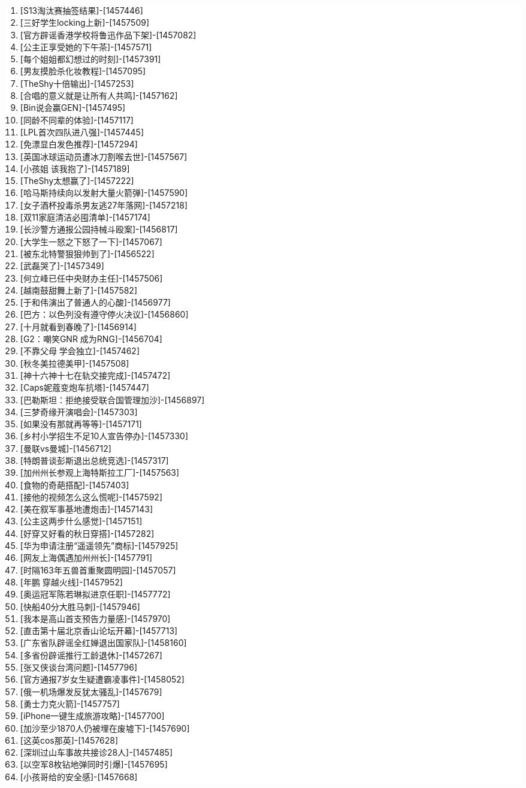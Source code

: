 1. [S13淘汰赛抽签结果]-[1457446]
1. [三好学生locking上新]-[1457509]
1. [官方辟谣香港学校将鲁迅作品下架]-[1457082]
1. [公主正享受她的下午茶]-[1457571]
1. [每个姐姐都幻想过的时刻]-[1457391]
1. [男友摸脸杀化妆教程]-[1457095]
1. [TheShy十倍输出]-[1457253]
1. [合唱的意义就是让所有人共鸣]-[1457162]
1. [Bin说会赢GEN]-[1457495]
1. [同龄不同辈的体验]-[1457117]
1. [LPL首次四队进八强]-[1457445]
1. [免漂显白发色推荐]-[1457294]
1. [英国冰球运动员遭冰刀割喉去世]-[1457567]
1. [小孩姐 该我抱了]-[1457189]
1. [TheShy太想赢了]-[1457222]
1. [哈马斯持续向以发射大量火箭弹]-[1457590]
1. [女子酒杯投毒杀男友逃27年落网]-[1457218]
1. [双11家庭清洁必囤清单]-[1457174]
1. [长沙警方通报公园持械斗殴案]-[1456817]
1. [大学生一怒之下怒了一下]-[1457067]
1. [被东北特警狠狠帅到了]-[1456522]
1. [武磊哭了]-[1457349]
1. [何立峰已任中央财办主任]-[1457506]
1. [越南鼓甜舞上新了]-[1457582]
1. [于和伟演出了普通人的心酸]-[1456977]
1. [巴方：以色列没有遵守停火决议]-[1456860]
1. [十月就看到春晚了]-[1456914]
1. [G2：嘲笑GNR 成为RNG]-[1456704]
1. [不靠父母 学会独立]-[1457462]
1. [秋冬美拉德美甲]-[1457508]
1. [神十六神十七在轨交接完成]-[1457472]
1. [Caps妮蔻变炮车抗塔]-[1457447]
1. [巴勒斯坦：拒绝接受联合国管理加沙]-[1456897]
1. [三梦奇缘开演唱会]-[1457303]
1. [如果没有那就再等等]-[1457171]
1. [乡村小学招生不足10人宣告停办]-[1457330]
1. [曼联vs曼城]-[1456712]
1. [特朗普谈彭斯退出总统竞选]-[1457317]
1. [加州州长参观上海特斯拉工厂]-[1457563]
1. [食物的奇葩搭配]-[1457403]
1. [接他的视频怎么这么慌呢]-[1457592]
1. [美在叙军事基地遭炮击]-[1457143]
1. [公主这两步什么感觉]-[1457151]
1. [好穿又好看的秋日穿搭]-[1457282]
1. [华为申请注册“遥遥领先”商标]-[1457925]
1. [网友上海偶遇加州州长]-[1457791]
1. [时隔163年五兽首重聚圆明园]-[1457057]
1. [年鹏 穿越火线]-[1457952]
1. [奥运冠军陈若琳拟进京任职]-[1457772]
1. [快船40分大胜马刺]-[1457946]
1. [我本是高山首支预告力量感]-[1457970]
1. [直击第十届北京香山论坛开幕]-[1457713]
1. [广东省队辟谣全红婵退出国家队]-[1458160]
1. [多省份辟谣推行工龄退休]-[1457267]
1. [张又侠谈台湾问题]-[1457796]
1. [官方通报7岁女生疑遭霸凌事件]-[1458052]
1. [俄一机场爆发反犹太骚乱]-[1457679]
1. [勇士力克火箭]-[1457757]
1. [iPhone一键生成旅游攻略]-[1457700]
1. [加沙至少1870人仍被埋在废墟下]-[1457690]
1. [这英cos那英]-[1457628]
1. [深圳过山车事故共接诊28人]-[1457485]
1. [以空军8枚钻地弹同时引爆]-[1457695]
1. [小孩哥给的安全感]-[1457668]